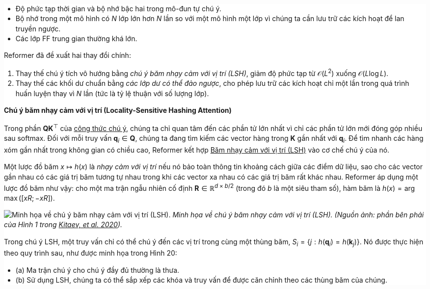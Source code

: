 - Độ phức tạp thời gian và bộ nhớ bậc hai trong mô-đun tự chú ý.
- Bộ nhớ trong một mô hình có $N$ lớp lớn hơn $N$ lần so với một mô hình một lớp vì chúng ta cần lưu trữ các kích hoạt để lan truyền ngược.
- Các lớp FF trung gian thường khá lớn.

Reformer đã đề xuất hai thay đổi chính:

1.  Thay thế chú ý tích vô hướng bằng _chú ý băm nhạy cảm với vị trí (LSH)_, giảm độ phức tạp từ $\mathcal{O}(L^2)$ xuống $\mathcal{O}(L\log L)$.
2.  Thay thế các khối dư chuẩn bằng _các lớp dư có thể đảo ngược_, cho phép lưu trữ các kích hoạt chỉ một lần trong quá trình huấn luyện thay vì $N$ lần (tức là tỷ lệ thuận với số lượng lớp).

<a id="LSH" ></a>**Chú ý băm nhạy cảm với vị trí (Locality-Sensitive Hashing Attention)**

Trong phần $\mathbf{Q} \mathbf{K}^\top$ của [công thức chú ý](#attention-and-self-attention), chúng ta chỉ quan tâm đến các phần tử lớn nhất vì chỉ các phần tử lớn mới đóng góp nhiều sau softmax. Đối với mỗi truy vấn $\mathbf{q}_i \in \mathbf{Q}$, chúng ta đang tìm kiếm các vector hàng trong $\mathbf{K}$ gần nhất với $\mathbf{q}_i$. Để tìm nhanh các hàng xóm gần nhất trong không gian có chiều cao, Reformer kết hợp [Băm nhạy cảm với vị trí (LSH)](https://en.wikipedia.org/wiki/Locality-sensitive_hashing) vào cơ chế chú ý của nó.

Một lược đồ băm $x \mapsto h(x)$ là _nhạy cảm với vị trí_ nếu nó bảo toàn thông tin khoảng cách giữa các điểm dữ liệu, sao cho các vector gần nhau có các giá trị băm tương tự nhau trong khi các vector xa nhau có các giá trị băm rất khác nhau. Reformer áp dụng một lược đồ băm như vậy: cho một ma trận ngẫu nhiên cố định $\mathbf{R} \in \mathbb{R}^{d \times b/2}$ (trong đó $b$ là một siêu tham số), hàm băm là $h(x) = \arg\max([xR; −xR])$.

![Minh họa về chú ý băm nhạy cảm với vị trí (LSH).](/posts/transformer-family-2/LSH-attention-matrix.png)
_Minh họa về chú ý băm nhạy cảm với vị trí (LSH). (Nguồn ảnh: phần bên phải của Hình 1 trong [Kitaev, et al. 2020](https://arxiv.org/abs/2001.04451))._

Trong chú ý LSH, một truy vấn chỉ có thể chú ý đến các vị trí trong cùng một thùng băm, $S_i = \{j: h(\mathbf{q}_i) = h(\mathbf{k}_j)\}$. Nó được thực hiện theo quy trình sau, như được minh họa trong Hình 20:

- (a) Ma trận chú ý cho chú ý đầy đủ thường là thưa.
- (b) Sử dụng LSH, chúng ta có thể sắp xếp các khóa và truy vấn để được căn chỉnh theo các thùng băm của chúng.
